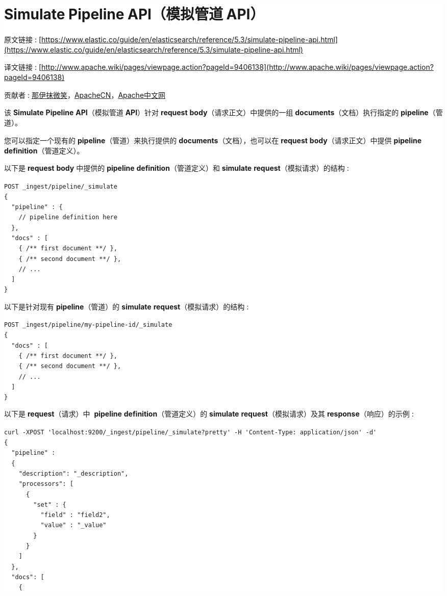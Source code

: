 # Simulate Pipeline API（模拟管道 API）

原文链接 : [https://www.elastic.co/guide/en/elasticsearch/reference/5.3/simulate-pipeline-api.html](https://www.elastic.co/guide/en/elasticsearch/reference/5.3/simulate-pipeline-api.html)

译文链接 : [http://www.apache.wiki/pages/viewpage.action?pageId=9406138](http://www.apache.wiki/pages/viewpage.action?pageId=9406138)

贡献者 : [那伊抹微笑](/display/~wangyangting)，[ApacheCN](/display/~apachecn)，[Apache中文网](/display/~apachechina)

该 **Simulate** **Pipeline** **API**（模拟管道 **API**）针对 **request** **body**（请求正文）中提供的一组 **documents**（文档）执行指定的 **pipeline**（管道）。

您可以指定一个现有的 **pipeline**（管道）来执行提供的 **documents**（文档），也可以在 **request** **body**（请求正文）中提供 **pipeline** **definition**（管道定义）。

以下是 **request** **body** 中提供的 **pipeline** **definition**（管道定义）和 **simulate** **request**（模拟请求）的结构 : 

```
POST _ingest/pipeline/_simulate
{
  "pipeline" : {
    // pipeline definition here
  },
  "docs" : [
    { /** first document **/ },
    { /** second document **/ },
    // ...
  ]
}
```

以下是针对现有 **pipeline**（管道）的 **simulate** **request**（模拟请求）的结构 : 

```
POST _ingest/pipeline/my-pipeline-id/_simulate
{
  "docs" : [
    { /** first document **/ },
    { /** second document **/ },
    // ...
  ]
}
```

以下是 **request**（请求）中  **pipeline** **definition**（管道定义）的 **simulate** **request**（模拟请求）及其 **response**（响应）的示例 : 

```
curl -XPOST 'localhost:9200/_ingest/pipeline/_simulate?pretty' -H 'Content-Type: application/json' -d'
{
  "pipeline" :
  {
    "description": "_description",
    "processors": [
      {
        "set" : {
          "field" : "field2",
          "value" : "_value"
        }
      }
    ]
  },
  "docs": [
    {
```